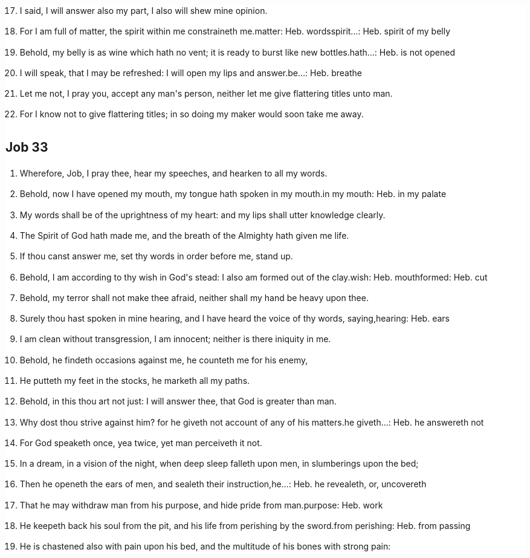 17. I said, I will answer also my part, I also will shew mine opinion.

18. For I am full of matter, the spirit within me constraineth me.matter: Heb. wordsspirit…: Heb. spirit of my belly

19. Behold, my belly is as wine which hath no vent; it is ready to burst like new bottles.hath…: Heb. is not opened

20. I will speak, that I may be refreshed: I will open my lips and answer.be…: Heb. breathe

21. Let me not, I pray you, accept any man's person, neither let me give flattering titles unto man.

22. For I know not to give flattering titles; in so doing my maker would soon take me away. 

## Job 33

1. Wherefore, Job, I pray thee, hear my speeches, and hearken to all my words.

2. Behold, now I have opened my mouth, my tongue hath spoken in my mouth.in my mouth: Heb. in my palate

3. My words shall be of the uprightness of my heart: and my lips shall utter knowledge clearly.

4. The Spirit of God hath made me, and the breath of the Almighty hath given me life.

5. If thou canst answer me, set thy words in order before me, stand up.

6. Behold, I am according to thy wish in God's stead: I also am formed out of the clay.wish: Heb. mouthformed: Heb. cut

7. Behold, my terror shall not make thee afraid, neither shall my hand be heavy upon thee.

8. Surely thou hast spoken in mine hearing, and I have heard the voice of thy words, saying,hearing: Heb. ears

9. I am clean without transgression, I am innocent; neither is there iniquity in me.

10. Behold, he findeth occasions against me, he counteth me for his enemy,

11. He putteth my feet in the stocks, he marketh all my paths.

12. Behold, in this thou art not just: I will answer thee, that God is greater than man.

13. Why dost thou strive against him? for he giveth not account of any of his matters.he giveth…: Heb. he answereth not

14. For God speaketh once, yea twice, yet man perceiveth it not.

15. In a dream, in a vision of the night, when deep sleep falleth upon men, in slumberings upon the bed;

16. Then he openeth the ears of men, and sealeth their instruction,he…: Heb. he revealeth, or, uncovereth

17. That he may withdraw man from his purpose, and hide pride from man.purpose: Heb. work

18. He keepeth back his soul from the pit, and his life from perishing by the sword.from perishing: Heb. from passing

19. He is chastened also with pain upon his bed, and the multitude of his bones with strong pain:
